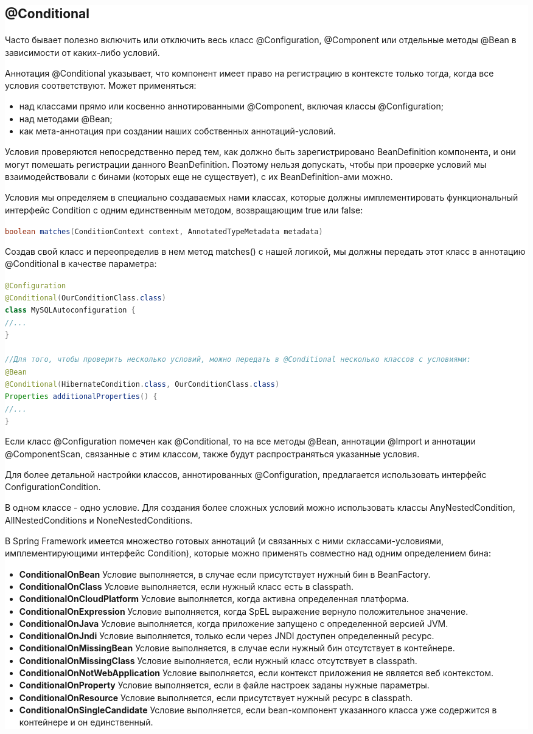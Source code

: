 ## @Conditional
Часто бывает полезно включить или отключить весь класс @Configuration, @Component или отдельные методы @Bean в зависимости от каких-либо условий.

Аннотация @Conditional указывает, что компонент имеет право на регистрацию в контексте только тогда, когда все условия соответствуют. Может применяться:
- над классами прямо или косвенно аннотированными @Component, включая классы @Configuration;
- над методами @Bean;
- как мета-аннотация при создании наших собственных аннотаций-условий.

Условия проверяются непосредственно перед тем, как должно быть зарегистрировано BeanDefinition компонента, и они могут помешать регистрации данного BeanDefinition. Поэтому нельзя допускать, чтобы при проверке условий мы взаимодействовали с бинами (которых еще не существует), с их BeanDefinition-ами можно.

Условия мы определяем в специально создаваемых нами классах, которые должны имплементировать функциональный интерфейс Condition с одним единственным методом, возвращающим true или false:
```java
boolean matches(ConditionContext context, AnnotatedTypeMetadata metadata)
```

Создав свой класс и переопределив в нем метод matches() с нашей логикой, мы должны передать этот класс в аннотацию @Conditional в качестве параметра:

```java
@Configuration
@Conditional(OurConditionClass.class)
class MySQLAutoconfiguration {
//...
}

//Для того, чтобы проверить несколько условий, можно передать в @Conditional несколько классов с условиями:
@Bean
@Conditional(HibernateCondition.class, OurConditionClass.class)
Properties additionalProperties() {
//...
}
```

Если класс @Configuration помечен как @Conditional, то на все методы @Bean, аннотации @Import и аннотации @ComponentScan, связанные с этим классом, также будут распространяться указанные условия.

Для более детальной настройки классов, аннотированных @Configuration, предлагается использовать интерфейс ConfigurationCondition.

В одном классе - одно условие. Для создания более сложных условий можно использовать классы AnyNestedCondition, AllNestedConditions и NoneNestedConditions.

В Spring Framework имеется множество готовых аннотаций (и связанных с ними склассами-условиями, имплементирующими интерфейс Condition), которые можно применять совместно над одним определением бина:

- __ConditionalOnBean__ Условие выполняется, в случае если присутствует нужный бин в BeanFactory.
- __ConditionalOnClass__ Условие выполняется, если нужный класс есть в classpath.
- __ConditionalOnCloudPlatform__ Условие выполняется, когда активна определенная платформа.
- __ConditionalOnExpression__ Условие выполняется, когда SpEL выражение вернуло положительное значение.
- __ConditionalOnJava__ Условие выполняется, когда приложение запущено с определенной версией JVM.
- __ConditionalOnJndi__ Условие выполняется, только если через JNDI доступен определенный ресурс.
- __ConditionalOnMissingBean__ Условие выполняется, в случае если нужный бин отсутствует в контейнере.
- __ConditionalOnMissingClass__ Условие выполняется, если нужный класс отсутствует в classpath.
- __ConditionalOnNotWebApplication__ Условие выполняется, если контекст приложения не является веб контекстом.
- __ConditionalOnProperty__ Условие выполняется, если в файле настроек заданы нужные параметры.
- __ConditionalOnResource__ Условие выполняется, если присутствует нужный ресурс в classpath.
- __ConditionalOnSingleCandidate__ Условие выполняется, если bean-компонент указанного класса уже содержится в контейнере и он единственный.